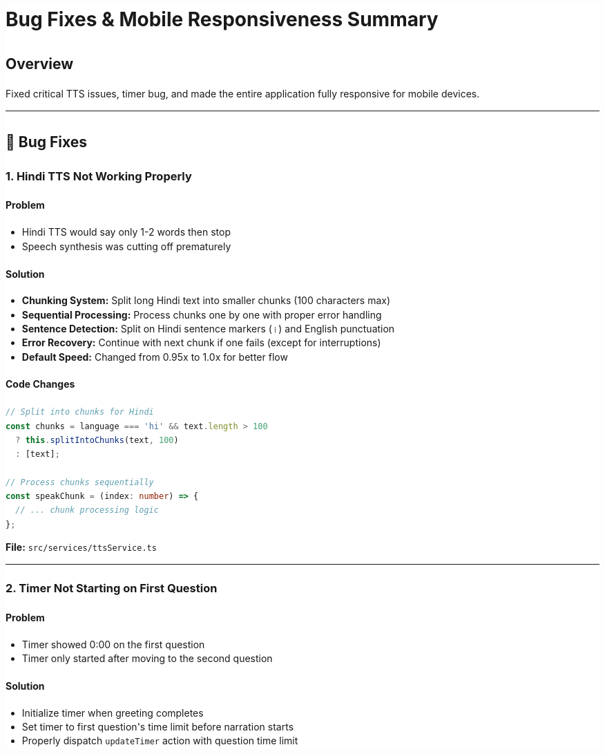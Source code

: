 # Bug Fixes & Mobile Responsiveness Summary

## Overview
Fixed critical TTS issues, timer bug, and made the entire application fully responsive for mobile devices.

---

## 🐛 Bug Fixes

### 1. **Hindi TTS Not Working Properly**

#### Problem
- Hindi TTS would say only 1-2 words then stop
- Speech synthesis was cutting off prematurely

#### Solution
- **Chunking System:** Split long Hindi text into smaller chunks (100 characters max)
- **Sequential Processing:** Process chunks one by one with proper error handling
- **Sentence Detection:** Split on Hindi sentence markers (।) and English punctuation
- **Error Recovery:** Continue with next chunk if one fails (except for interruptions)
- **Default Speed:** Changed from 0.95x to 1.0x for better flow

#### Code Changes
```typescript
// Split into chunks for Hindi
const chunks = language === 'hi' && text.length > 100 
  ? this.splitIntoChunks(text, 100)
  : [text];

// Process chunks sequentially
const speakChunk = (index: number) => {
  // ... chunk processing logic
};
```

**File:** `src/services/ttsService.ts`

---

### 2. **Timer Not Starting on First Question**

#### Problem
- Timer showed 0:00 on the first question
- Timer only started after moving to the second question

#### Solution
- Initialize timer when greeting completes
- Set timer to first question's time limit before narration starts
- Properly dispatch `updateTimer` action with question time limit
